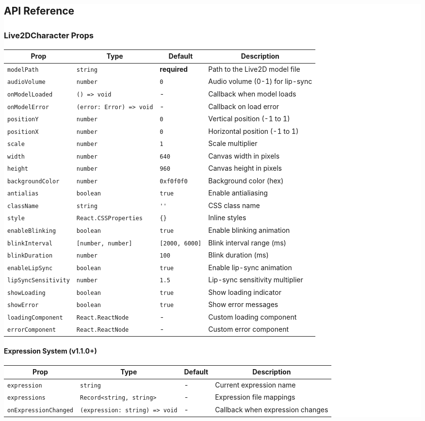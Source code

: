 ## API Reference

### Live2DCharacter Props

| Prop | Type | Default | Description |
|------|------|---------|-------------|
| `modelPath` | `string` | **required** | Path to the Live2D model file |
| `audioVolume` | `number` | `0` | Audio volume (0-1) for lip-sync |
| `onModelLoaded` | `() => void` | - | Callback when model loads |
| `onModelError` | `(error: Error) => void` | - | Callback on load error |
| `positionY` | `number` | `0` | Vertical position (-1 to 1) |
| `positionX` | `number` | `0` | Horizontal position (-1 to 1) |
| `scale` | `number` | `1` | Scale multiplier |
| `width` | `number` | `640` | Canvas width in pixels |
| `height` | `number` | `960` | Canvas height in pixels |
| `backgroundColor` | `number` | `0xf0f0f0` | Background color (hex) |
| `antialias` | `boolean` | `true` | Enable antialiasing |
| `className` | `string` | `''` | CSS class name |
| `style` | `React.CSSProperties` | `{}` | Inline styles |
| `enableBlinking` | `boolean` | `true` | Enable blinking animation |
| `blinkInterval` | `[number, number]` | `[2000, 6000]` | Blink interval range (ms) |
| `blinkDuration` | `number` | `100` | Blink duration (ms) |
| `enableLipSync` | `boolean` | `true` | Enable lip-sync animation |
| `lipSyncSensitivity` | `number` | `1.5` | Lip-sync sensitivity multiplier |
| `showLoading` | `boolean` | `true` | Show loading indicator |
| `showError` | `boolean` | `true` | Show error messages |
| `loadingComponent` | `React.ReactNode` | - | Custom loading component |
| `errorComponent` | `React.ReactNode` | - | Custom error component |

#### Expression System (v1.1.0+)

| Prop | Type | Default | Description |
|------|------|---------|-------------|
| `expression` | `string` | - | Current expression name |
| `expressions` | `Record<string, string>` | - | Expression file mappings |
| `onExpressionChanged` | `(expression: string) => void` | - | Callback when expression changes |
